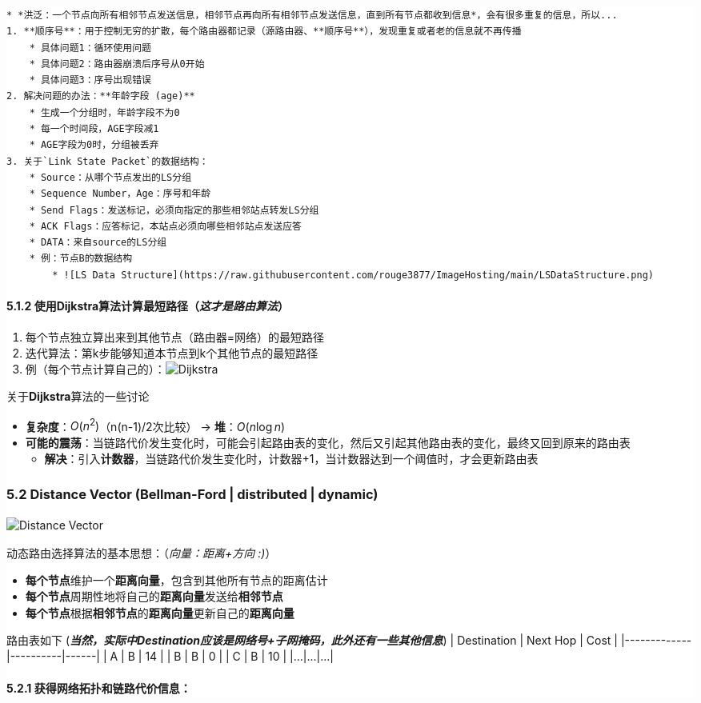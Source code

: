     * *洪泛：一个节点向所有相邻节点发送信息，相邻节点再向所有相邻节点发送信息，直到所有节点都收到信息*，会有很多重复的信息，所以...
    1. **顺序号**：用于控制无穷的扩散，每个路由器都记录（源路由器、**顺序号**），发现重复或者老的信息就不再传播
        * 具体问题1：循环使用问题
        * 具体问题2：路由器崩溃后序号从0开始
        * 具体问题3：序号出现错误
    2. 解决问题的办法：**年龄字段 (age)**
        * 生成一个分组时，年龄字段不为0
        * 每一个时间段，AGE字段减1
        * AGE字段为0时，分组被丢弃
    3. 关于`Link State Packet`的数据结构：
        * Source：从哪个节点发出的LS分组
        * Sequence Number，Age：序号和年龄
        * Send Flags：发送标记，必须向指定的那些相邻站点转发LS分组
        * ACK Flags：应答标记，本站点必须向哪些相邻站点发送应答
        * DATA：来自source的LS分组
        * 例：节点B的数据结构
            * ![LS Data Structure](https://raw.githubusercontent.com/rouge3877/ImageHosting/main/LSDataStructure.png)
    

#### 5.1.2 使用**Dijkstra**算法计算最短路径（***这才是路由算法***）
1. 每个节点独立算出来到其他节点（路由器=网络）的最短路径
2. 迭代算法：第k步能够知道本节点到k个其他节点的最短路径
3. 例（每个节点计算自己的）：![Dijkstra](https://raw.githubusercontent.com/rouge3877/ImageHosting/main/Dijkstra.png)

关于**Dijkstra**算法的一些讨论
* **复杂度**：$O(n^2)$（n(n-1)/2次比较） -> **堆**：$O(n\log n)$
* **可能的震荡**：当链路代价发生变化时，可能会引起路由表的变化，然后又引起其他路由表的变化，最终又回到原来的路由表
    * **解决**：引入**计数器**，当链路代价发生变化时，计数器+1，当计数器达到一个阈值时，才会更新路由表

### 5.2 Distance Vector (Bellman-Ford | distributed | dynamic)

![Distance Vector](https://raw.githubusercontent.com/rouge3877/ImageHosting/main/FullBF.png)

动态路由选择算法的基本思想：（*向量：距离+方向 :)*）
* **每个节点**维护一个**距离向量**，包含到其他所有节点的距离估计
* **每个节点**周期性地将自己的**距离向量**发送给**相邻节点**
* **每个节点**根据**相邻节点**的**距离向量**更新自己的**距离向量**

路由表如下 (***当然，实际中Destination应该是网络号+子网掩码，此外还有一些其他信息***)
| Destination | Next Hop | Cost |
|-------------|----------|------|
| A           | B        | 14   |
| B           | B        | 0    |
| C           | B        | 10   |
|...|...|...|

#### 5.2.1 **获得**网络拓扑和链路代价信息：
